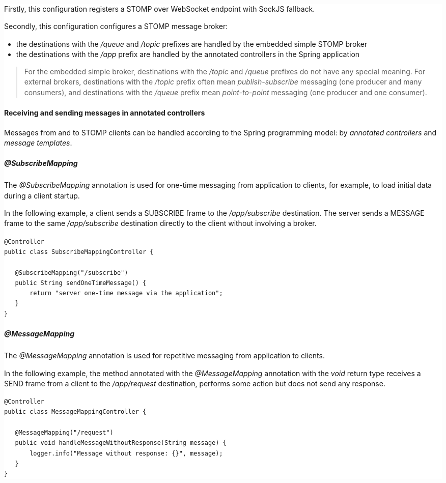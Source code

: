 Firstly, this configuration registers a STOMP over WebSocket endpoint with SockJS fallback.

Secondly, this configuration configures a STOMP message broker:

*   the destinations with the _/queue_ and _/topic_ prefixes are handled by the embedded simple STOMP broker
*   the destinations with the _/app_ prefix are handled by the annotated controllers in the Spring application

>For the embedded simple broker, destinations with the _/topic_ and _/queue_ prefixes do not have any special meaning. For external brokers, destinations with the _/topic_ prefix often mean _publish-subscribe_ messaging (one producer and many consumers), and destinations with the  _/queue_ prefix mean _point-to-point_ messaging (one producer and one consumer).

#### Receiving and sending messages in annotated controllers

Messages from and to STOMP clients can be handled according to the Spring programming model: by _annotated controllers_ and _message templates_.

##### @SubscribeMapping

The _@SubscribeMapping_ annotation is used for one-time messaging from application to clients, for example,  to load initial data during a client startup.

In the following example, a client sends a SUBSCRIBE frame to the _/app/subscribe_ destination. The server sends a MESSAGE frame to the same _/app/subscribe_ destination directly to the client without involving a broker.

```
@Controller
public class SubscribeMappingController {

   @SubscribeMapping("/subscribe")
   public String sendOneTimeMessage() {
       return "server one-time message via the application";
   }
}
```

##### @MessageMapping

The _@MessageMapping_ annotation is used for repetitive messaging from application to clients.

In the following example, the method annotated with the _@MessageMapping_ annotation with the _void_ return type receives a SEND frame from a client to the _/app/request_ destination, performs some action but does not send any response.

```
@Controller
public class MessageMappingController {

   @MessageMapping("/request")
   public void handleMessageWithoutResponse(String message) {
       logger.info("Message without response: {}", message);
   }
}
```
